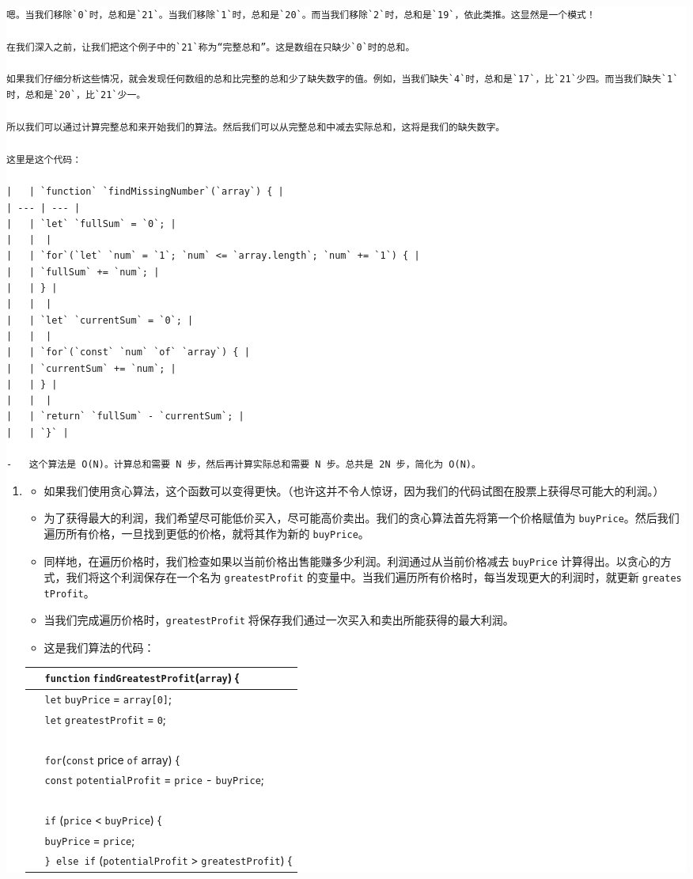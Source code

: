     嗯。当我们移除`0`时，总和是`21`。当我们移除`1`时，总和是`20`。而当我们移除`2`时，总和是`19`，依此类推。这显然是一个模式！

    在我们深入之前，让我们把这个例子中的`21`称为“完整总和”。这是数组在只缺少`0`时的总和。

    如果我们仔细分析这些情况，就会发现任何数组的总和比完整的总和少了缺失数字的值。例如，当我们缺失`4`时，总和是`17`，比`21`少四。而当我们缺失`1`时，总和是`20`，比`21`少一。

    所以我们可以通过计算完整总和来开始我们的算法。然后我们可以从完整总和中减去实际总和，这将是我们的缺失数字。

    这里是这个代码：

    | ​  | `function` `findMissingNumber`(`array`) { |
    | --- | --- |
    | ​  | `let` `fullSum` = `0`; |
    | ​  |  |
    | ​  | `for`(`let` `num` = `1`; `num` <= `array.length`; `num` += `1`) { |
    | ​  | `fullSum` += `num`; |
    | ​  | } |
    | ​  |  |
    | ​  | `let` `currentSum` = `0`; |
    | ​  |  |
    | ​  | `for`(`const` `num` `of` `array`) { |
    | ​  | `currentSum` += `num`; |
    | ​  | } |
    | ​  |  |
    | ​  | `return` `fullSum` - `currentSum`; |
    | ​  | `}` |

    -   这个算法是 O(N)。计算总和需要 N 步，然后再计算实际总和需要 N 步。总共是 2N 步，简化为 O(N)。

1.  -   如果我们使用贪心算法，这个函数可以变得更快。（也许这并不令人惊讶，因为我们的代码试图在股票上获得尽可能大的利润。）

    -   为了获得最大的利润，我们希望尽可能低价买入，尽可能高价卖出。我们的贪心算法首先将第一个价格赋值为 `buyPrice`。然后我们遍历所有价格，一旦找到更低的价格，就将其作为新的 `buyPrice`。

    -   同样地，在遍历价格时，我们检查如果以当前价格出售能赚多少利润。利润通过从当前价格减去 `buyPrice` 计算得出。以贪心的方式，我们将这个利润保存在一个名为 `greatestProfit` 的变量中。当我们遍历所有价格时，每当发现更大的利润时，就更新 `greatestProfit`。

    -   当我们完成遍历价格时，`greatestProfit` 将保存我们通过一次买入和卖出所能获得的最大利润。

    -   这是我们算法的代码：

    | ​  | `function` `findGreatestProfit`(`array`) { |
    | --- | --- |
    | ​  | `let` `buyPrice` = `array[0]`; |
    | ​  | `let` `greatestProfit` = `0`; |
    | ​  |  |
    | ​  | `for`(`const` price `of` array) { |
    | ​  | `const` `potentialProfit` = `price` - `buyPrice`; |
    | ​  |  |
    | ​  | `if` (`price` < `buyPrice`) { |
    | ​  | `buyPrice` = `price`; |
    | ​  | `} else if` (`potentialProfit` > `greatestProfit`) { |
